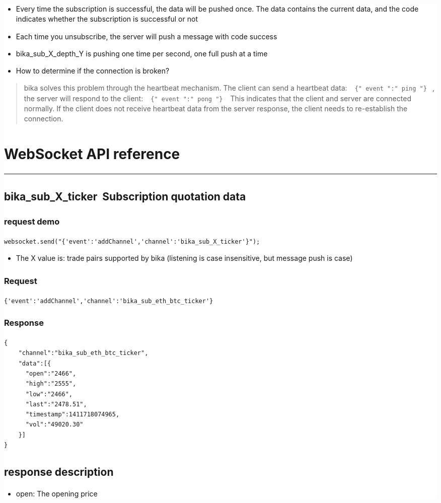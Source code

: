 * Every time the subscription is successful, the data will be pushed once. The data contains the current data, and the code indicates whether the subscription is successful or not

* Each time you unsubscribe, the server will push a message with code success

* bika_sub_X_depth_Y is pushing one time per second, one full push at a time

* How to determine if the connection is broken?

>bika solves this problem through the heartbeat mechanism. The client can send a heartbeat data: ` ` ` {" event ":" ping "} ` ` `, the server will respond to the client: ` ` ` {" event ":" pong "} ` ` ` This indicates that the client and server are connected normally. If the client does not receive heartbeat data from the server response, the client needs to re-establish the connection.

# WebSocket API reference
***

## bika_sub_X_ticker  Subscription quotation data

### request demo
~~~
websocket.send("{'event':'addChannel','channel':'bika_sub_X_ticker'}");
~~~

* The X value is: trade pairs supported by bika (listening is case insensitive, but message push is case)


### Request
~~~
{'event':'addChannel','channel':'bika_sub_eth_btc_ticker'}
~~~

### Response
~~~
{
    "channel":"bika_sub_eth_btc_ticker",
    "data":[{
      "open":"2466",
      "high":"2555",
      "low":"2466",
      "last":"2478.51",
      "timestamp":1411718074965,
      "vol":"49020.30"
    }]
}
~~~

## response description

* open: The opening price
